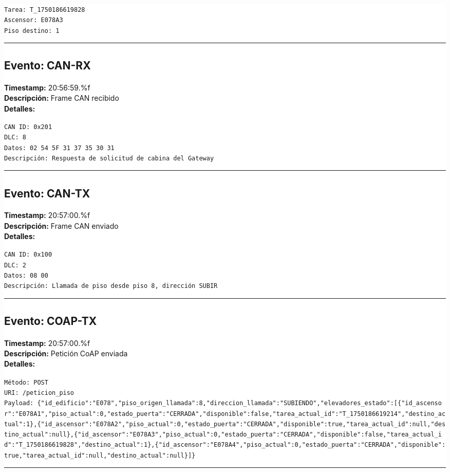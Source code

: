 ```
Tarea: T_1750186619828
Ascensor: E078A3
Piso destino: 1
```

---

## Evento: CAN-RX

**Timestamp:** 20:56:59.%f  
**Descripción:** Frame CAN recibido  
**Detalles:**

```
CAN ID: 0x201
DLC: 8
Datos: 02 54 5F 31 37 35 30 31 
Descripción: Respuesta de solicitud de cabina del Gateway
```

---

## Evento: CAN-TX

**Timestamp:** 20:57:00.%f  
**Descripción:** Frame CAN enviado  
**Detalles:**

```
CAN ID: 0x100
DLC: 2
Datos: 08 00 
Descripción: Llamada de piso desde piso 8, dirección SUBIR
```

---

## Evento: COAP-TX

**Timestamp:** 20:57:00.%f  
**Descripción:** Petición CoAP enviada  
**Detalles:**

```
Método: POST
URI: /peticion_piso
Payload: {"id_edificio":"E078","piso_origen_llamada":8,"direccion_llamada":"SUBIENDO","elevadores_estado":[{"id_ascensor":"E078A1","piso_actual":0,"estado_puerta":"CERRADA","disponible":false,"tarea_actual_id":"T_1750186619214","destino_actual":1},{"id_ascensor":"E078A2","piso_actual":0,"estado_puerta":"CERRADA","disponible":true,"tarea_actual_id":null,"destino_actual":null},{"id_ascensor":"E078A3","piso_actual":0,"estado_puerta":"CERRADA","disponible":false,"tarea_actual_id":"T_1750186619828","destino_actual":1},{"id_ascensor":"E078A4","piso_actual":0,"estado_puerta":"CERRADA","disponible":true,"tarea_actual_id":null,"destino_actual":null}]}
```

---